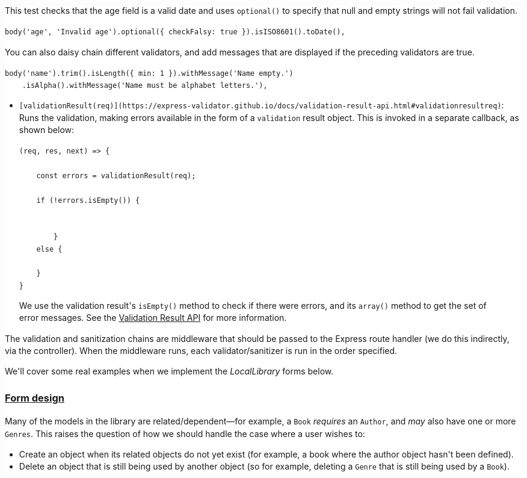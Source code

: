   This test checks that the age field is a valid date and uses `optional()` to specify that null and empty strings will not fail validation.

  ```
  body('age', 'Invalid age').optional({ checkFalsy: true }).isISO8601().toDate(),
  ```

  You can also daisy chain different validators, and add messages that are displayed if the preceding validators are true.

  ```
  body('name').trim().isLength({ min: 1 }).withMessage('Name empty.')
      .isAlpha().withMessage('Name must be alphabet letters.'),
  ```

- `[validationResult(req)](https://express-validator.github.io/docs/validation-result-api.html#validationresultreq)`: Runs the validation, making errors available in the form of a `validation` result object. This is invoked in a separate callback, as shown below:

  ```
  (req, res, next) => {

      const errors = validationResult(req);

      if (!errors.isEmpty()) {


          }
      else {

      }
  }
  ```

  We use the validation result's `isEmpty()` method to check if there were errors, and its `array()` method to get the set of error messages. See the [Validation Result API](https://express-validator.github.io/docs/validation-result-api.html) for more information.

The validation and sanitization chains are middleware that should be passed to the Express route handler (we do this indirectly, via the controller). When the middleware runs, each validator/sanitizer is run in the order specified.

We'll cover some real examples when we implement the _LocalLibrary_ forms below.

### [Form design](https://developer.mozilla.org/en-US/docs/Learn/Server-side/Express_Nodejs/forms#form_design "Permalink to Form design")

Many of the models in the library are related/dependent—for example, a `Book` _requires_ an `Author`, and _may_ also have one or more `Genres`. This raises the question of how we should handle the case where a user wishes to:

- Create an object when its related objects do not yet exist (for example, a book where the author object hasn't been defined).
- Delete an object that is still being used by another object (so for example, deleting a `Genre` that is still being used by a `Book`).
